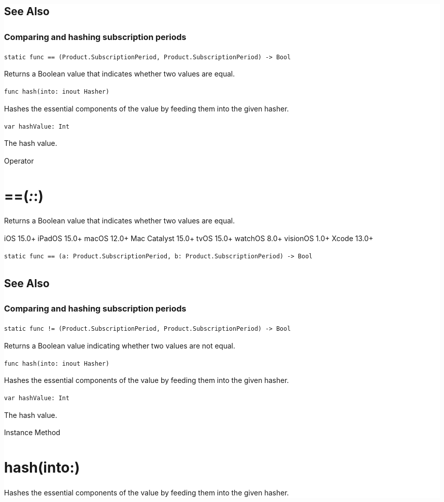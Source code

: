 ## See Also

### Comparing and hashing subscription periods

`static func == (Product.SubscriptionPeriod, Product.SubscriptionPeriod) ->
Bool`

Returns a Boolean value that indicates whether two values are equal.

`func hash(into: inout Hasher)`

Hashes the essential components of the value by feeding them into the given
hasher.

`var hashValue: Int`

The hash value.

Operator

# ==(_:_:)

Returns a Boolean value that indicates whether two values are equal.

iOS 15.0+  iPadOS 15.0+  macOS 12.0+  Mac Catalyst 15.0+  tvOS 15.0+  watchOS
8.0+  visionOS 1.0+  Xcode 13.0+

    
    
    static func == (a: Product.SubscriptionPeriod, b: Product.SubscriptionPeriod) -> Bool

## See Also

### Comparing and hashing subscription periods

`static func != (Product.SubscriptionPeriod, Product.SubscriptionPeriod) ->
Bool`

Returns a Boolean value indicating whether two values are not equal.

`func hash(into: inout Hasher)`

Hashes the essential components of the value by feeding them into the given
hasher.

`var hashValue: Int`

The hash value.

Instance Method

# hash(into:)

Hashes the essential components of the value by feeding them into the given
hasher.

